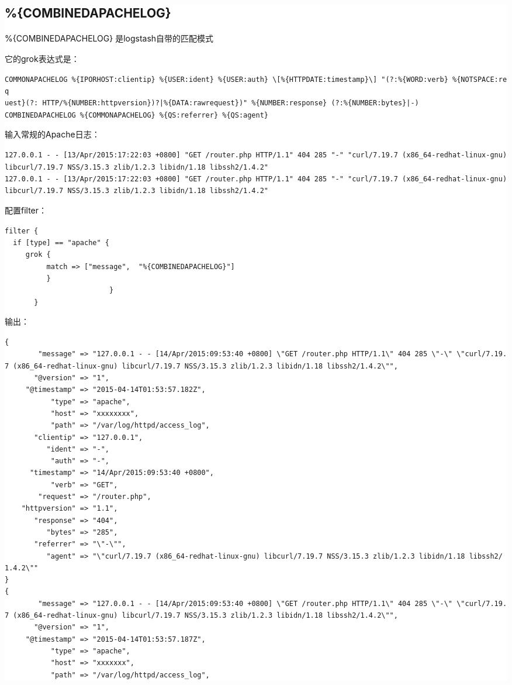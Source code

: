 ## %{COMBINEDAPACHELOG}

%{COMBINEDAPACHELOG} 是logstash自带的匹配模式

它的grok表达式是：

```
COMMONAPACHELOG %{IPORHOST:clientip} %{USER:ident} %{USER:auth} \[%{HTTPDATE:timestamp}\] "(?:%{WORD:verb} %{NOTSPACE:req
uest}(?: HTTP/%{NUMBER:httpversion})?|%{DATA:rawrequest})" %{NUMBER:response} (?:%{NUMBER:bytes}|-)
COMBINEDAPACHELOG %{COMMONAPACHELOG} %{QS:referrer} %{QS:agent}
```

输入常规的Apache日志：

```
127.0.0.1 - - [13/Apr/2015:17:22:03 +0800] "GET /router.php HTTP/1.1" 404 285 "-" "curl/7.19.7 (x86_64-redhat-linux-gnu) libcurl/7.19.7 NSS/3.15.3 zlib/1.2.3 libidn/1.18 libssh2/1.4.2"
127.0.0.1 - - [13/Apr/2015:17:22:03 +0800] "GET /router.php HTTP/1.1" 404 285 "-" "curl/7.19.7 (x86_64-redhat-linux-gnu) libcurl/7.19.7 NSS/3.15.3 zlib/1.2.3 libidn/1.18 libssh2/1.4.2"
```
配置filter：

```
filter {
  if [type] == "apache" {
     grok {
          match => ["message",  "%{COMBINEDAPACHELOG}"]
          }
                         }
       }
```

输出：

```
{
        "message" => "127.0.0.1 - - [14/Apr/2015:09:53:40 +0800] \"GET /router.php HTTP/1.1\" 404 285 \"-\" \"curl/7.19.7 (x86_64-redhat-linux-gnu) libcurl/7.19.7 NSS/3.15.3 zlib/1.2.3 libidn/1.18 libssh2/1.4.2\"",
       "@version" => "1",
     "@timestamp" => "2015-04-14T01:53:57.182Z",
           "type" => "apache",
           "host" => "xxxxxxxx",
           "path" => "/var/log/httpd/access_log",
       "clientip" => "127.0.0.1",
          "ident" => "-",
           "auth" => "-",
      "timestamp" => "14/Apr/2015:09:53:40 +0800",
           "verb" => "GET",
        "request" => "/router.php",
    "httpversion" => "1.1",
       "response" => "404",
          "bytes" => "285",
       "referrer" => "\"-\"",
          "agent" => "\"curl/7.19.7 (x86_64-redhat-linux-gnu) libcurl/7.19.7 NSS/3.15.3 zlib/1.2.3 libidn/1.18 libssh2/1.4.2\""
}
{
        "message" => "127.0.0.1 - - [14/Apr/2015:09:53:40 +0800] \"GET /router.php HTTP/1.1\" 404 285 \"-\" \"curl/7.19.7 (x86_64-redhat-linux-gnu) libcurl/7.19.7 NSS/3.15.3 zlib/1.2.3 libidn/1.18 libssh2/1.4.2\"",
       "@version" => "1",
     "@timestamp" => "2015-04-14T01:53:57.187Z",
           "type" => "apache",
           "host" => "xxxxxxx",
           "path" => "/var/log/httpd/access_log",
```